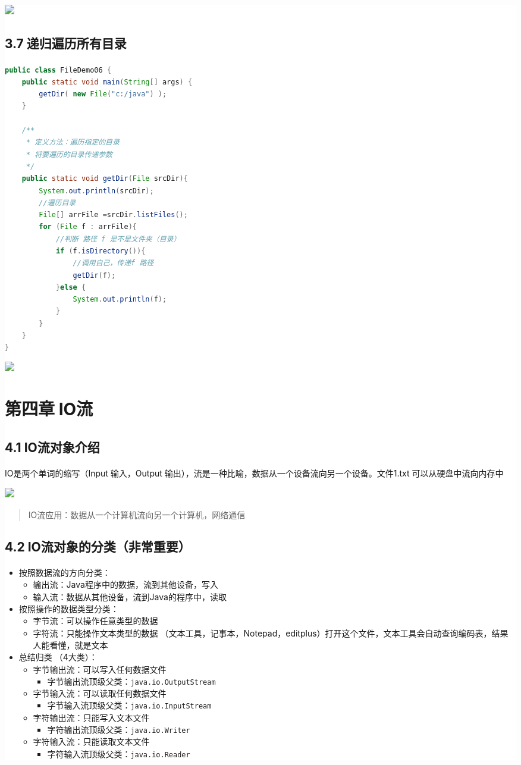 ![](https://gitee.com/chnpngwng/typora-image/raw/master/assets/note/05135.png)



## 3.7 递归遍历所有目录

```java
public class FileDemo06 {
    public static void main(String[] args) {
        getDir( new File("c:/java") );
    }

    /**
     * 定义方法：遍历指定的目录
     * 将要遍历的目录传递参数
     */
    public static void getDir(File srcDir){
        System.out.println(srcDir);
        //遍历目录
        File[] arrFile =srcDir.listFiles();
        for (File f : arrFile){
            //判断 路径 f 是不是文件夹（目录）
            if (f.isDirectory()){
                //调用自己，传递f 路径
                getDir(f);
            }else {
                System.out.println(f);
            }
        }
    }
}

```

![](https://gitee.com/chnpngwng/typora-image/raw/master/assets/note/05136.png)

# 第四章 IO流

## 4.1 IO流对象介绍

IO是两个单词的缩写（Input 输入，Output 输出），流是一种比喻，数据从一个设备流向另一个设备。文件1.txt 可以从硬盘中流向内存中

![](images/7.png)

> IO流应用：数据从一个计算机流向另一个计算机，网络通信

## 4.2 IO流对象的分类（非常重要）

- 按照数据流的方向分类：
  - 输出流：Java程序中的数据，流到其他设备，写入
  - 输入流：数据从其他设备，流到Java的程序中，读取
- 按照操作的数据类型分类：
  - 字节流：可以操作任意类型的数据
  - 字符流：只能操作文本类型的数据 （文本工具，记事本，Notepad，editplus）打开这个文件，文本工具会自动查询编码表，结果人能看懂，就是文本
- 总结归类 （4大类）：
  - 字节输出流：可以写入任何数据文件
    - 字节输出流顶级父类：`java.io.OutputStream`
  - 字节输入流：可以读取任何数据文件
    - 字节输入流顶级父类：`java.io.InputStream`
  - 字符输出流：只能写入文本文件
    - 字符输出流顶级父类：`java.io.Writer`
  - 字符输入流：只能读取文本文件
    - 字符输入流顶级父类：`java.io.Reader`